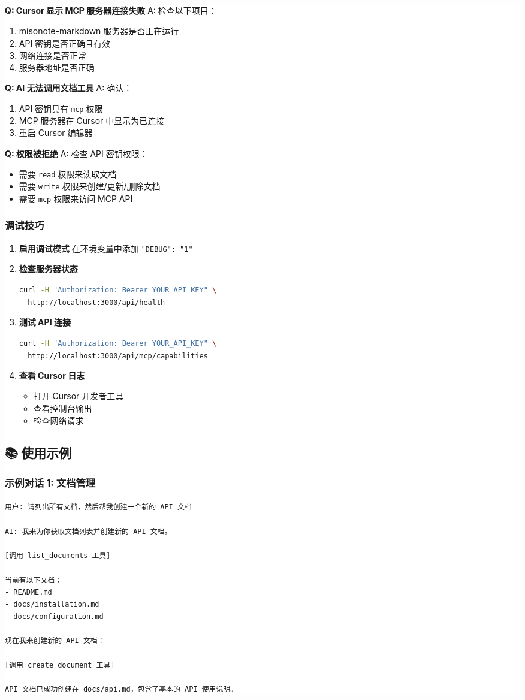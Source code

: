 **Q: Cursor 显示 MCP 服务器连接失败**
A: 检查以下项目：
1. misonote-markdown 服务器是否正在运行
2. API 密钥是否正确且有效
3. 网络连接是否正常
4. 服务器地址是否正确

**Q: AI 无法调用文档工具**
A: 确认：
1. API 密钥具有 `mcp` 权限
2. MCP 服务器在 Cursor 中显示为已连接
3. 重启 Cursor 编辑器

**Q: 权限被拒绝**
A: 检查 API 密钥权限：
- 需要 `read` 权限来读取文档
- 需要 `write` 权限来创建/更新/删除文档
- 需要 `mcp` 权限来访问 MCP API

### 调试技巧

1. **启用调试模式**
   在环境变量中添加 `"DEBUG": "1"`

2. **检查服务器状态**
   ```bash
   curl -H "Authorization: Bearer YOUR_API_KEY" \
     http://localhost:3000/api/health
   ```

3. **测试 API 连接**
   ```bash
   curl -H "Authorization: Bearer YOUR_API_KEY" \
     http://localhost:3000/api/mcp/capabilities
   ```

4. **查看 Cursor 日志**
   - 打开 Cursor 开发者工具
   - 查看控制台输出
   - 检查网络请求

## 📚 使用示例

### 示例对话 1: 文档管理
```
用户: 请列出所有文档，然后帮我创建一个新的 API 文档

AI: 我来为你获取文档列表并创建新的 API 文档。

[调用 list_documents 工具]

当前有以下文档：
- README.md
- docs/installation.md
- docs/configuration.md

现在我来创建新的 API 文档：

[调用 create_document 工具]

API 文档已成功创建在 docs/api.md，包含了基本的 API 使用说明。
```
